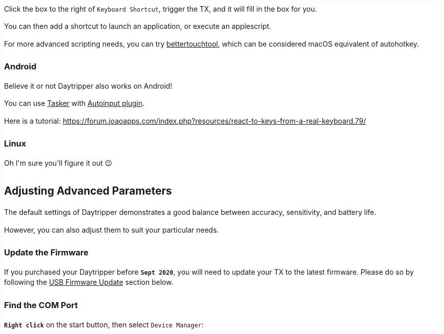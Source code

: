 Click the box to the right of `Keyboard Shortcut`, trigger the TX, and it will fill in the box for you.

You can then add a shortcut to launch an application, or execute an applescript.

For more advanced scripting needs, you can try [bettertouchtool](https://folivora.ai), which can be considered macOS equivalent of autohotkey.

### Android

Believe it or not Daytripper also works on Android!

You can use [Tasker](https://tasker.joaoapps.com) with [Autoinput plugin](https://joaoapps.com/autoinput/).

Here is a tutorial: https://forum.joaoapps.com/index.php?resources/react-to-keys-from-a-real-keyboard.79/

### Linux

Oh I'm sure you'll figure it out 😉

## Adjusting Advanced Parameters

The default settings of Daytripper demonstrates a good balance between accuracy, sensitivity, and battery life. 

However, you can also adjust them to suit your particular needs.

### Update the Firmware

If you purchased your Daytripper before **`Sept 2020`**, you will need to update your TX to the latest firmware. Please do so by following the [USB Firmware Update](#usb-firmware-updates) section below.

### Find the COM Port

**`Right click`** on the start button, then select `Device Manager`:
